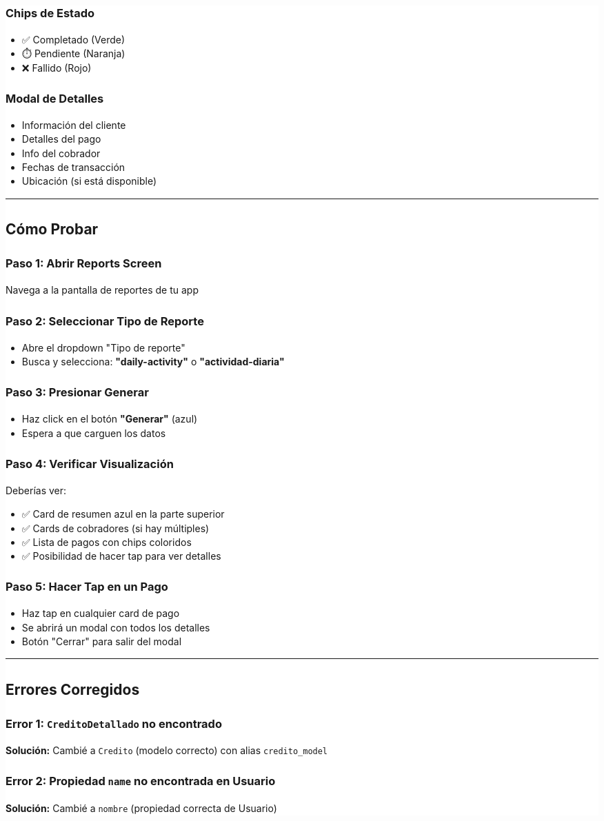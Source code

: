### Chips de Estado
- ✅ Completado (Verde)
- ⏱️ Pendiente (Naranja)
- ❌ Fallido (Rojo)

### Modal de Detalles
- Información del cliente
- Detalles del pago
- Info del cobrador
- Fechas de transacción
- Ubicación (si está disponible)

---

## Cómo Probar

### Paso 1: Abrir Reports Screen
Navega a la pantalla de reportes de tu app

### Paso 2: Seleccionar Tipo de Reporte
- Abre el dropdown "Tipo de reporte"
- Busca y selecciona: **"daily-activity"** o **"actividad-diaria"**

### Paso 3: Presionar Generar
- Haz click en el botón **"Generar"** (azul)
- Espera a que carguen los datos

### Paso 4: Verificar Visualización
Deberías ver:
- ✅ Card de resumen azul en la parte superior
- ✅ Cards de cobradores (si hay múltiples)
- ✅ Lista de pagos con chips coloridos
- ✅ Posibilidad de hacer tap para ver detalles

### Paso 5: Hacer Tap en un Pago
- Haz tap en cualquier card de pago
- Se abrirá un modal con todos los detalles
- Botón "Cerrar" para salir del modal

---

## Errores Corregidos

### Error 1: `CreditoDetallado` no encontrado
**Solución:** Cambié a `Credito` (modelo correcto) con alias `credito_model`

### Error 2: Propiedad `name` no encontrada en Usuario
**Solución:** Cambié a `nombre` (propiedad correcta de Usuario)
